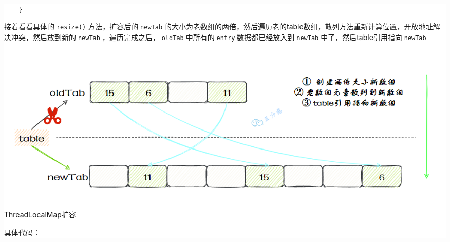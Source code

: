 ```javascript
    }  
```    

      
    

接着看看具体的 ` resize() ` 方法，扩容后的 ` newTab `
的大小为老数组的两倍，然后遍历老的table数组，散列方法重新计算位置，开放地址解决冲突，然后放到新的 ` newTab ` ，遍历完成之后， `
oldTab ` 中所有的 ` entry ` 数据都已经放入到 ` newTab ` 中了，然后table引用指向 ` newTab `

![](images/8ba84cc9-38b9-433d-81b8-7e111f2276e2.jpg)
ThreadLocalMap扩容

具体代码：
